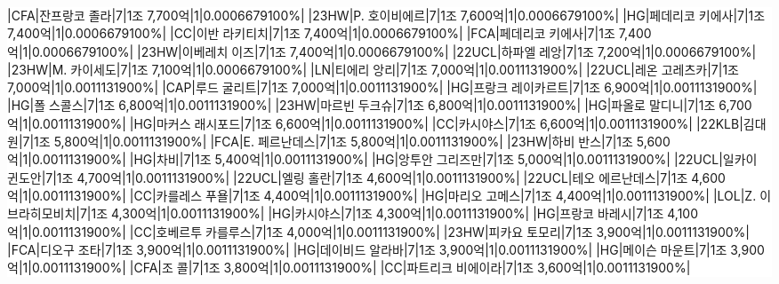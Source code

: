 |CFA|잔프랑코 졸라|7|1조 7,700억|1|0.0006679100%|
|23HW|P. 호이비에르|7|1조 7,600억|1|0.0006679100%|
|HG|페데리코 키에사|7|1조 7,400억|1|0.0006679100%|
|CC|이반 라키티치|7|1조 7,400억|1|0.0006679100%|
|FCA|페데리코 키에사|7|1조 7,400억|1|0.0006679100%|
|23HW|이베레치 이즈|7|1조 7,400억|1|0.0006679100%|
|22UCL|하파엘 레앙|7|1조 7,200억|1|0.0006679100%|
|23HW|M. 카이세도|7|1조 7,100억|1|0.0006679100%|
|LN|티에리 앙리|7|1조 7,000억|1|0.0011131900%|
|22UCL|레온 고레츠카|7|1조 7,000억|1|0.0011131900%|
|CAP|루드 굴리트|7|1조 7,000억|1|0.0011131900%|
|HG|프랑크 레이카르트|7|1조 6,900억|1|0.0011131900%|
|HG|폴 스콜스|7|1조 6,800억|1|0.0011131900%|
|23HW|마르빈 두크슈|7|1조 6,800억|1|0.0011131900%|
|HG|파올로 말디니|7|1조 6,700억|1|0.0011131900%|
|HG|마커스 래시포드|7|1조 6,600억|1|0.0011131900%|
|CC|카시야스|7|1조 6,600억|1|0.0011131900%|
|22KLB|김대원|7|1조 5,800억|1|0.0011131900%|
|FCA|E. 페르난데스|7|1조 5,800억|1|0.0011131900%|
|23HW|하비 반스|7|1조 5,600억|1|0.0011131900%|
|HG|차비|7|1조 5,400억|1|0.0011131900%|
|HG|앙투안 그리즈만|7|1조 5,000억|1|0.0011131900%|
|22UCL|일카이 귄도안|7|1조 4,700억|1|0.0011131900%|
|22UCL|엘링 홀란|7|1조 4,600억|1|0.0011131900%|
|22UCL|테오 에르난데스|7|1조 4,600억|1|0.0011131900%|
|CC|카를레스 푸욜|7|1조 4,400억|1|0.0011131900%|
|HG|마리오 고메스|7|1조 4,400억|1|0.0011131900%|
|LOL|Z. 이브라히모비치|7|1조 4,300억|1|0.0011131900%|
|HG|카시야스|7|1조 4,300억|1|0.0011131900%|
|HG|프랑코 바레시|7|1조 4,100억|1|0.0011131900%|
|CC|호베르투 카를루스|7|1조 4,000억|1|0.0011131900%|
|23HW|피카요 토모리|7|1조 3,900억|1|0.0011131900%|
|FCA|디오구 조타|7|1조 3,900억|1|0.0011131900%|
|HG|데이비드 알라바|7|1조 3,900억|1|0.0011131900%|
|HG|메이슨 마운트|7|1조 3,900억|1|0.0011131900%|
|CFA|조 콜|7|1조 3,800억|1|0.0011131900%|
|CC|파트리크 비에이라|7|1조 3,600억|1|0.0011131900%|